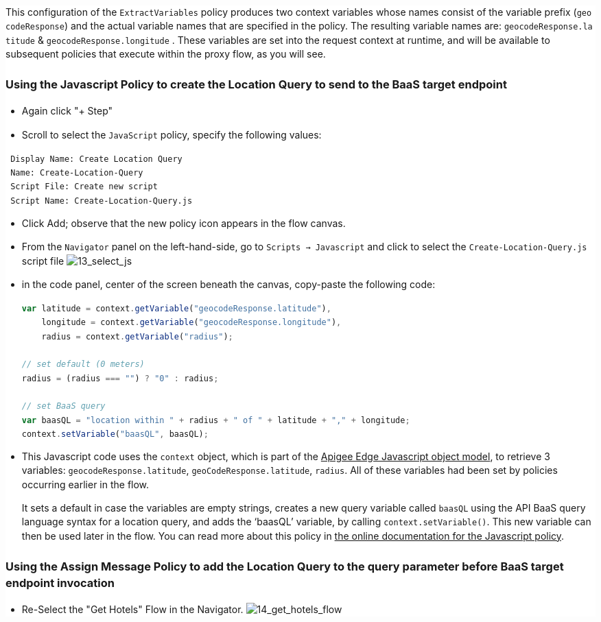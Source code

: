   This configuration of the  ```ExtractVariables``` policy produces two context variables whose names consist of the variable prefix (`geocodeResponse`) and the actual variable names that are specified in the policy. The resulting variable names are: `geocodeResponse.latitude` & `geocodeResponse.longitude` .  These variables are set into the request context at runtime, and will be available to subsequent policies that execute within the proxy flow, as you will see. 

###  Using the Javascript Policy to create the Location Query to send to the BaaS target endpoint

- Again click "+ Step" 

- Scroll to select the `JavaScript` policy, specify the following values:
```
 Display Name: Create Location Query
 Name: Create-Location-Query
 Script File: Create new script
 Script Name: Create-Location-Query.js
```

- Click Add; observe that the new policy icon appears in the flow canvas.

- From the `Navigator` panel on the left-hand-side, go to `Scripts → Javascript` and click to select the `Create-Location-Query.js` script file
![13_select_js](./images/13_select_js.png)

- in the code panel, center of the screen beneath the canvas, copy-paste the following code:
    ```javascript
    var latitude = context.getVariable("geocodeResponse.latitude"),
        longitude = context.getVariable("geocodeResponse.longitude"),
        radius = context.getVariable("radius");

    // set default (0 meters)
    radius = (radius === "") ? "0" : radius;

    // set BaaS query
    var baasQL = "location within " + radius + " of " + latitude + "," + longitude;
    context.setVariable("baasQL", baasQL);
    ```

- This Javascript code uses the `context` object, which is part of the [Apigee Edge Javascript object model](http://apigee.com/docs/api-services/reference/javascript-object-model), to retrieve 3 variables: `geocodeResponse.latitude`, `geoCodeResponse.latitude`, `radius`.  All of these variables had been set by policies occurring earlier in the flow. 

  It sets a default in case the variables are empty strings, creates a new query variable called `baasQL` using the API BaaS query language syntax for a location query, and adds the ‘baasQL’ variable, by calling `context.setVariable()`.  This new variable can then be used later in the flow. 
  You can read more about this policy in [the online documentation for the Javascript policy](http://apigee.com/docs/api-services/reference/javascript-policy).

### Using the Assign Message Policy to add the Location Query to the query parameter before BaaS target endpoint invocation

- Re-Select the "Get Hotels" Flow in the Navigator. 
![14_get_hotels_flow](./images/14_get_hotels_flow.png)
